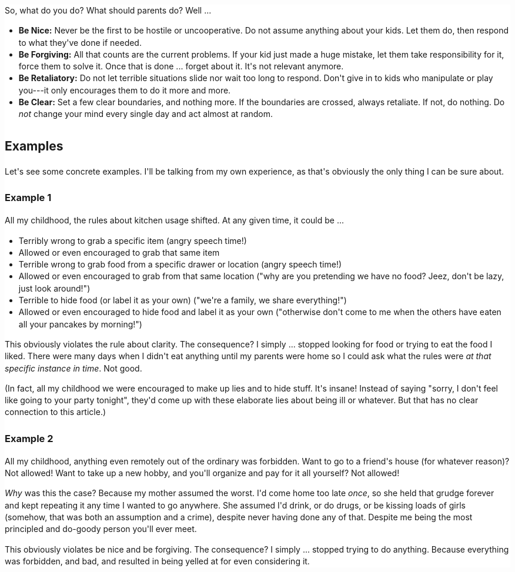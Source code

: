 So, what do you do? What should parents do? Well ...

* **Be Nice:** Never be the first to be hostile or uncooperative. Do not assume anything about your kids. Let them do, then respond to what they've done if needed.
* **Be Forgiving:** All that counts are the current problems. If your kid just made a huge mistake, let them take responsibility for it, force them to solve it. Once that is done ... forget about it. It's not relevant anymore.
* **Be Retaliatory:** Do not let terrible situations slide nor wait too long to respond. Don't give in to kids who manipulate or play you---it only encourages them to do it more and more.
* **Be Clear:** Set a few clear boundaries, and nothing more. If the boundaries are crossed, always retaliate. If not, do nothing. Do _not_ change your mind every single day and act almost at random.

## Examples

Let's see some concrete examples. I'll be talking from my own experience, as that's obviously the only thing I can be sure about.

### Example 1

All my childhood, the rules about kitchen usage shifted. At any given time, it could be ...

* Terribly wrong to grab a specific item (angry speech time!)
* Allowed or even encouraged to grab that same item
* Terrible wrong to grab food from a specific drawer or location (angry speech time!)
* Allowed or even encouraged to grab from that same location ("why are you pretending we have no food? Jeez, don't be lazy, just look around!")
* Terrible to hide food (or label it as your own) ("we're a family, we share everything!")
* Allowed or even encouraged to hide food and label it as your own ("otherwise don't come to me when the others have eaten all your pancakes by morning!")

This obviously violates the rule about clarity. The consequence? I simply ... stopped looking for food or trying to eat the food I liked. There were many days when I didn't eat anything until my parents were home so I could ask what the rules were _at that specific instance in time_. Not good.

(In fact, all my childhood we were encouraged to make up lies and to hide stuff. It's insane! Instead of saying "sorry, I don't feel like going to your party tonight", they'd come up with these elaborate lies about being ill or whatever. But that has no clear connection to this article.)

### Example 2

All my childhood, anything even remotely out of the ordinary was forbidden. Want to go to a friend's house (for whatever reason)? Not allowed! Want to take up a new hobby, and you'll organize and pay for it all yourself? Not allowed!

_Why_ was this the case? Because my mother assumed the worst. I'd come home too late _once_, so she held that grudge forever and kept repeating it any time I wanted to go anywhere. She assumed I'd drink, or do drugs, or be kissing loads of girls (somehow, that was both an assumption and a crime), despite never having done any of that. Despite me being the most principled and do-goody person you'll ever meet.

This obviously violates be nice and be forgiving. The consequence? I simply ... stopped trying to do anything. Because everything was forbidden, and bad, and resulted in being yelled at for even considering it.
